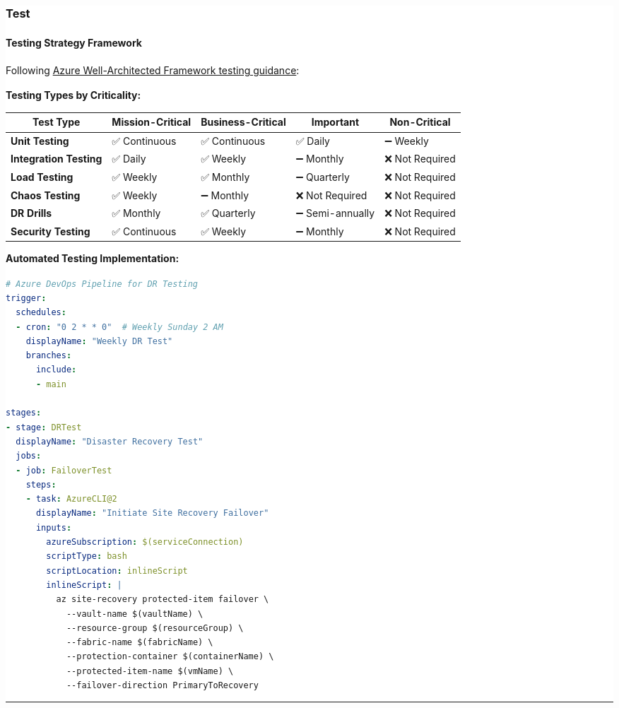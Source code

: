 ### Test

#### Testing Strategy Framework

Following [Azure Well-Architected Framework testing guidance](https://learn.microsoft.com/en-us/azure/well-architected/reliability/testing-strategy?WT.mc_id=AZ-MVP-5004796):

**Testing Types by Criticality:**

| Test Type | Mission-Critical | Business-Critical | Important | Non-Critical |
|-----------|------------------|-------------------|-----------|--------------|
| **Unit Testing** | ✅ Continuous | ✅ Continuous | ✅ Daily | ➖ Weekly |
| **Integration Testing** | ✅ Daily | ✅ Weekly | ➖ Monthly | ❌ Not Required |
| **Load Testing** | ✅ Weekly | ✅ Monthly | ➖ Quarterly | ❌ Not Required |
| **Chaos Testing** | ✅ Weekly | ➖ Monthly | ❌ Not Required | ❌ Not Required |
| **DR Drills** | ✅ Monthly | ✅ Quarterly | ➖ Semi-annually | ❌ Not Required |
| **Security Testing** | ✅ Continuous | ✅ Weekly | ➖ Monthly | ❌ Not Required |

**Automated Testing Implementation:**
```yaml
# Azure DevOps Pipeline for DR Testing
trigger:
  schedules:
  - cron: "0 2 * * 0"  # Weekly Sunday 2 AM
    displayName: "Weekly DR Test"
    branches:
      include:
      - main

stages:
- stage: DRTest
  displayName: "Disaster Recovery Test"
  jobs:
  - job: FailoverTest
    steps:
    - task: AzureCLI@2
      displayName: "Initiate Site Recovery Failover"
      inputs:
        azureSubscription: $(serviceConnection)
        scriptType: bash
        scriptLocation: inlineScript
        inlineScript: |
          az site-recovery protected-item failover \
            --vault-name $(vaultName) \
            --resource-group $(resourceGroup) \
            --fabric-name $(fabricName) \
            --protection-container $(containerName) \
            --protected-item-name $(vmName) \
            --failover-direction PrimaryToRecovery
```

---